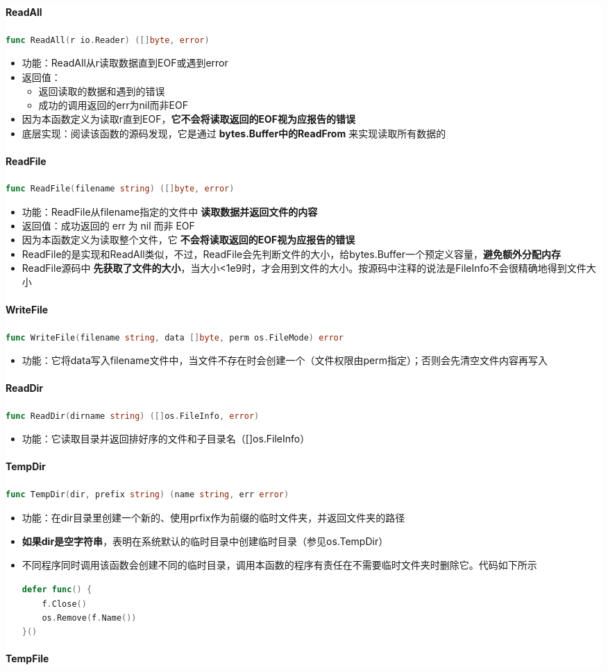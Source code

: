 #### ReadAll

```go
func ReadAll(r io.Reader) ([]byte, error)
```

- 功能：ReadAll从r读取数据直到EOF或遇到error
- 返回值：
    - 返回读取的数据和遇到的错误
    - 成功的调用返回的err为nil而非EOF
- 因为本函数定义为读取r直到EOF，**它不会将读取返回的EOF视为应报告的错误**
- 底层实现：阅读该函数的源码发现，它是通过 **bytes.Buffer中的ReadFrom** 来实现读取所有数据的

#### ReadFile

```go
func ReadFile(filename string) ([]byte, error)
```

- 功能：ReadFile从filename指定的文件中 **读取数据并返回文件的内容**
- 返回值：成功返回的 err 为 nil 而非 EOF
- 因为本函数定义为读取整个文件，它 **不会将读取返回的EOF视为应报告的错误**
- ReadFile的是实现和ReadAll类似，不过，ReadFile会先判断文件的大小，给bytes.Buffer一个预定义容量，**避免额外分配内存**
- ReadFile源码中 **先获取了文件的大小**，当大小<1e9时，才会用到文件的大小。按源码中注释的说法是FileInfo不会很精确地得到文件大小

#### WriteFile

```go
func WriteFile(filename string, data []byte, perm os.FileMode) error
```
- 功能：它将data写入filename文件中，当文件不存在时会创建一个（文件权限由perm指定）；否则会先清空文件内容再写入

#### ReadDir

```go
func ReadDir(dirname string) ([]os.FileInfo, error)
```

- 功能：它读取目录并返回排好序的文件和子目录名（[]os.FileInfo）

#### TempDir

```go
func TempDir(dir, prefix string) (name string, err error)
```

- 功能：在dir目录里创建一个新的、使用prfix作为前缀的临时文件夹，并返回文件夹的路径
- **如果dir是空字符串**，表明在系统默认的临时目录中创建临时目录（参见os.TempDir）
- 不同程序同时调用该函数会创建不同的临时目录，调用本函数的程序有责任在不需要临时文件夹时删除它。代码如下所示

    ```go
    defer func() {
        f.Close()
        os.Remove(f.Name())
    }()
    ```

#### TempFile
